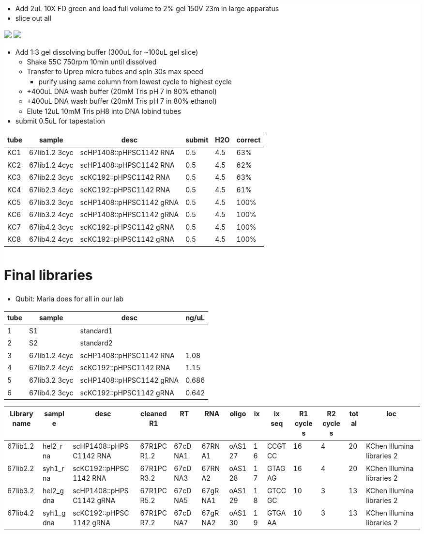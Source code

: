- Add 2uL 10X FD green and load full volume to 2% gel 150V 23m in large apparatus
- slice out all

<img src="./img/20221013_exp67_r2_redo_less_input.jpg" width=400px>
<img src="./img/20221013_exp67_r2_redo_less_input_cut.jpg" width=400px>


- Add 1:3 gel dissolving buffer (300uL for ~100uL gel slice)
  - Shake 55C 750rpm 10min until dissolved
  - Transfer to Uprep micro tubes and spin 30s max speed
    - purify using same column from lowest cycle to highest cycle
  - +400uL DNA wash buffer (20mM Tris pH 7 in 80% ethanol)
  - +400uL DNA wash buffer (20mM Tris pH 7 in 80% ethanol)
  - Elute 12uL 10mM Tris pH8 into DNA lobind tubes
- submit 0.5uL for tapestation

| tube | sample        | desc                     | submit | H2O | correct |
| ---- | ------------- | ------------------------ | ------ | --- | ------- |
| KC1  | 67lib1.2 3cyc | scHP1408::pHPSC1142 RNA  | 0.5    | 4.5 | 63%     |
| KC2  | 67lib1.2 4cyc | scHP1408::pHPSC1142 RNA  | 0.5    | 4.5 | 62%     |
| KC3  | 67lib2.2 3cyc | scKC192::pHPSC1142 RNA   | 0.5    | 4.5 | 63%     |
| KC4  | 67lib2.3 4cyc | scKC192::pHPSC1142 RNA   | 0.5    | 4.5 | 61%     |
| KC5  | 67lib3.2 3cyc | scHP1408::pHPSC1142 gRNA | 0.5    | 4.5 | 100%    |
| KC6  | 67lib3.2 4cyc | scHP1408::pHPSC1142 gRNA | 0.5    | 4.5 | 100%    |
| KC7  | 67lib4.2 3cyc | scKC192::pHPSC1142 gRNA  | 0.5    | 4.5 | 100%    |
| KC8  | 67lib4.2 4cyc | scKC192::pHPSC1142 gRNA  | 0.5    | 4.5 | 100%    |

# Final libraries
- Qubit: Maria does for all in our lab

| tube | sample        | desc                     | ng/uL |
| ---- | ------------- | ------------------------ | ----- |
| 1    | S1            | standard1                |       |
| 2    | S2            | standard2                |       |
| 3    | 67lib1.2 4cyc | scHP1408::pHPSC1142 RNA  | 1.08  |
| 4    | 67lib2.2 4cyc | scKC192::pHPSC1142 RNA   | 1.15  |
| 5    | 67lib3.2 3cyc | scHP1408::pHPSC1142 gRNA | 0.686 |
| 6    | 67lib4.2 3cyc | scKC192::pHPSC1142 gRNA  | 0.642 |


| Library name | sample    | desc                     | cleaned R1 | RT      | RNA     | oligo  | ix  | ix seq | R1 cycles | R2 cycles | total | loc                        |
| ------------ | --------- | ------------------------ | ---------- | ------- | ------- | ------ | --- | ------ | --------- | --------- | ----- | -------------------------- |
| 67lib1.2     | hel2_rna  | scHP1408::pHPSC1142 RNA  | 67R1PCR1.2 | 67cDNA1 | 67RNA1  | oAS127 | 16  | CCGTCC | 16        | 4         | 20    | KChen Illumina libraries 2 |
| 67lib2.2     | syh1_rna  | scKC192::pHPSC1142 RNA   | 67R1PCR3.2 | 67cDNA3 | 67RNA2  | oAS128 | 17  | GTAGAG | 16        | 4         | 20    | KChen Illumina libraries 2 |
| 67lib3.2     | hel2_gdna | scHP1408::pHPSC1142 gRNA | 67R1PCR5.2 | 67cDNA5 | 67gRNA1 | oAS129 | 18  | GTCCGC | 10        | 3         | 13    | KChen Illumina libraries 2 |
| 67lib4.2     | syh1_gdna | scKC192::pHPSC1142 gRNA  | 67R1PCR7.2 | 67cDNA7 | 67gRNA2 | oAS130 | 19  | GTGAAA | 10        | 3         | 13    | KChen Illumina libraries 2 |